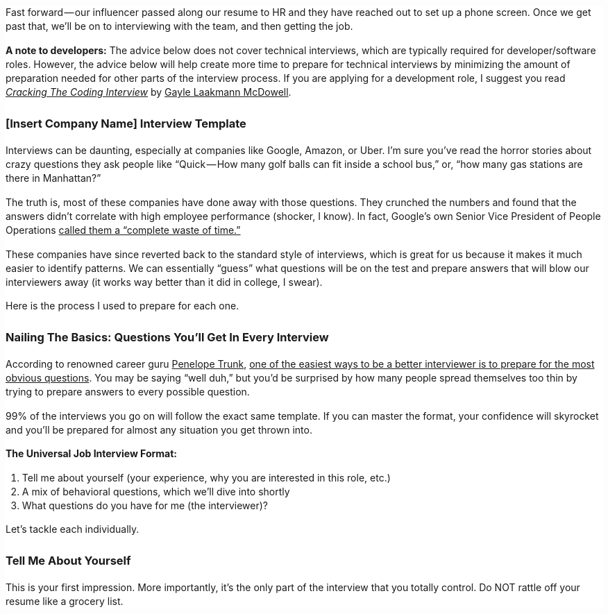 Fast forward — our influencer passed along our resume to HR and they have reached out to set up a phone screen. Once we get past that, we’ll be on to interviewing with the team, and then getting the job.

**A note to developers:** The advice below does not cover technical interviews, which are typically required for developer/software roles. However, the advice below will help create more time to prepare for technical interviews by minimizing the amount of preparation needed for other parts of the interview process. If you are applying for a development role, I suggest you read [_Cracking The Coding Interview_](https://www.amazon.com/gp/product/0984782850) by [Gayle Laakmann McDowell](https://medium.com/@gayle).

### [Insert Company Name] Interview Template

Interviews can be daunting, especially at companies like Google, Amazon, or Uber. I’m sure you’ve read the horror stories about crazy questions they ask people like “Quick — How many golf balls can fit inside a school bus,” or, “how many gas stations are there in Manhattan?”

The truth is, most of these companies have done away with those questions. They crunched the numbers and found that the answers didn’t correlate with high employee performance (shocker, I know). In fact, Google’s own Senior Vice President of People Operations [called them a “complete waste of time.”](http://www.nytimes.com/2013/06/20/business/in-head-hunting-big-data-may-not-be-such-a-big-deal.html?_r=0&adxnnl=1&smid=tw-nytimes&partner=rss&emc=rss&pagewanted=1&adxnnlx=1372090093-kzVO2qunZG+IlY9sYUxzBg)

These companies have since reverted back to the standard style of interviews, which is great for us because it makes it much easier to identify patterns. We can essentially “guess” what questions will be on the test and prepare answers that will blow our interviewers away (it works way better than it did in college, I swear).

Here is the process I used to prepare for each one.

### Nailing The Basics: Questions You’ll Get In Every Interview

According to renowned career guru [Penelope Trunk](https://medium.com/@Penelopetrunkblog), [one of the easiest ways to be a better interviewer is to prepare for the most obvious questions](http://blog.penelopetrunk.com/2007/04/02/five-ways-to-do-better-in-phone-interview/). You may be saying “well duh,” but you’d be surprised by how many people spread themselves too thin by trying to prepare answers to every possible question.

99% of the interviews you go on will follow the exact same template. If you can master the format, your confidence will skyrocket and you’ll be prepared for almost any situation you get thrown into.

**The Universal Job Interview Format:**

1.  Tell me about yourself (your experience, why you are interested in this role, etc.)
2.  A mix of behavioral questions, which we’ll dive into shortly
3.  What questions do you have for me (the interviewer)?

Let’s tackle each individually.

### Tell Me About Yourself

This is your first impression. More importantly, it’s the only part of the interview that you totally control. Do NOT rattle off your resume like a grocery list.
